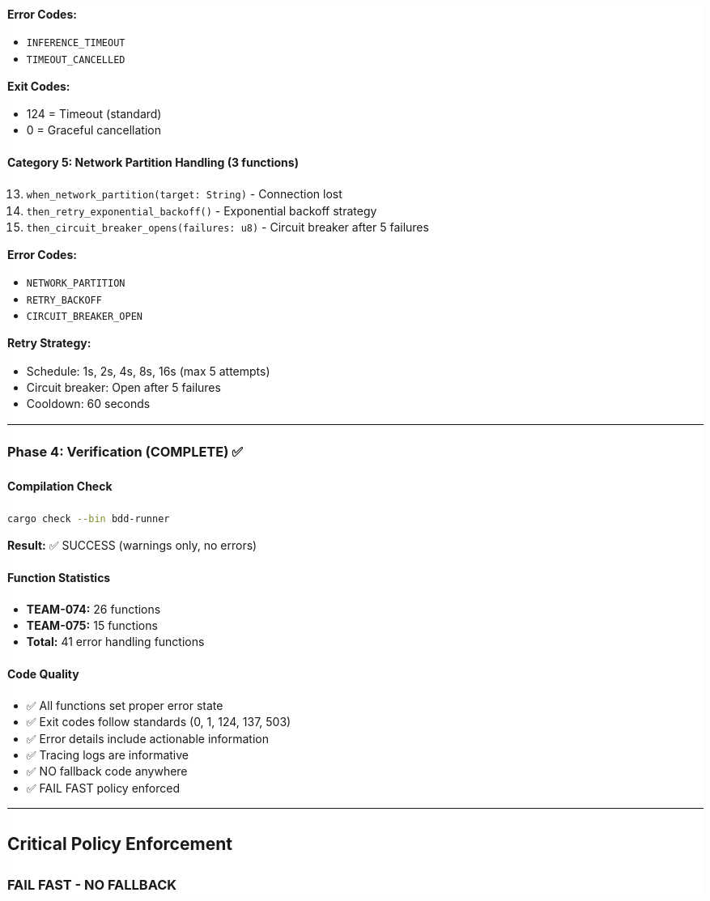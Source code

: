 **Error Codes:**
- `INFERENCE_TIMEOUT`
- `TIMEOUT_CANCELLED`

**Exit Codes:**
- 124 = Timeout (standard)
- 0 = Graceful cancellation

#### Category 5: Network Partition Handling (3 functions)

13. `when_network_partition(target: String)` - Connection lost
14. `then_retry_exponential_backoff()` - Exponential backoff strategy
15. `then_circuit_breaker_opens(failures: u8)` - Circuit breaker after 5 failures

**Error Codes:**
- `NETWORK_PARTITION`
- `RETRY_BACKOFF`
- `CIRCUIT_BREAKER_OPEN`

**Retry Strategy:**
- Schedule: 1s, 2s, 4s, 8s, 16s (max 5 attempts)
- Circuit breaker: Open after 5 failures
- Cooldown: 60 seconds

---

### Phase 4: Verification (COMPLETE) ✅

#### Compilation Check
```bash
cargo check --bin bdd-runner
```
**Result:** ✅ SUCCESS (warnings only, no errors)

#### Function Statistics
- **TEAM-074:** 26 functions
- **TEAM-075:** 15 functions
- **Total:** 41 error handling functions

#### Code Quality
- ✅ All functions set proper error state
- ✅ Exit codes follow standards (0, 1, 124, 137, 503)
- ✅ Error details include actionable information
- ✅ Tracing logs are informative
- ✅ NO fallback code anywhere
- ✅ FAIL FAST policy enforced

---

## Critical Policy Enforcement

### FAIL FAST - NO FALLBACK
